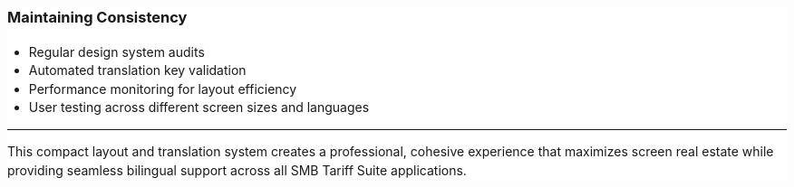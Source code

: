 ### Maintaining Consistency

- Regular design system audits
- Automated translation key validation
- Performance monitoring for layout efficiency
- User testing across different screen sizes and languages

---

This compact layout and translation system creates a professional, cohesive experience that maximizes screen real estate while providing seamless bilingual support across all SMB Tariff Suite applications.
